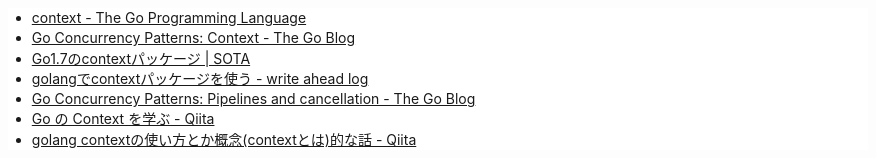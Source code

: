 * [context - The Go Programming Language](https://tip.golang.org/pkg/context/)
* [Go Concurrency Patterns: Context - The Go Blog](https://blog.golang.org/context)
* [Go1.7のcontextパッケージ | SOTA](https://deeeet.com/writing/2016/07/22/context/)
* [golangでcontextパッケージを使う - write ahead log](https://twinbird-htn.hatenablog.com/entry/2017/04/07/214420)
* [Go Concurrency Patterns: Pipelines and cancellation - The Go Blog](https://blog.golang.org/pipelines)
* [Go の Context を学ぶ - Qiita](https://qiita.com/TsuyoshiUshio@github/items/34b63b663ffd56125c07)
* [golang contextの使い方とか概念(contextとは)的な話 - Qiita](https://qiita.com/marnie_ms4/items/985d67c4c1b29e11fffc)
